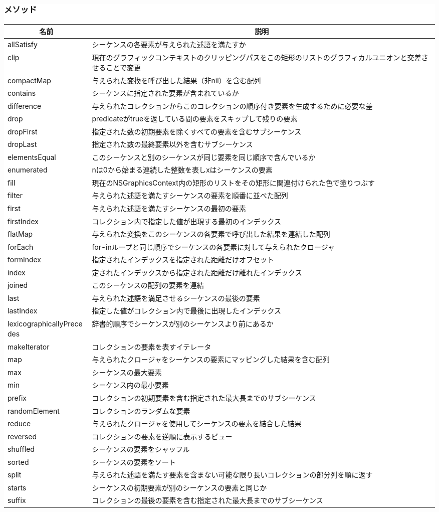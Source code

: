 ### メソッド

| 名前                               | 説明                                                      |
| -------------------------------- | ------------------------------------------------------- |
| allSatisfy                       | シーケンスの各要素が与えられた述語を満たすか                                  |
| clip                             | 現在のグラフィックコンテキストのクリッピングパスをこの矩形のリストのグラフィカルユニオンと交差させることで変更 |
| compactMap                       | 与えられた変換を呼び出した結果（非nil）を含む配列                              |
| contains                         | シーケンスに指定された要素が含まれているか                                   |
| difference                       | 与えられたコレクションからこのコレクションの順序付き要素を生成するために必要な差                |
| drop                             | predicateがtrueを返している間の要素をスキップして残りの要素                    |
| dropFirst                        | 指定された数の初期要素を除くすべての要素を含むサブシーケンス                          |
| dropLast                         | 指定された数の最終要素以外を含むサブシーケンス                                 |
| elementsEqual                    | このシーケンスと別のシーケンスが同じ要素を同じ順序で含んでいるか                        |
| enumerated                       | nは0から始まる連続した整数を表しxはシーケンスの要素                             |
| fill                             | 現在のNSGraphicsContext内の矩形のリストをその矩形に関連付けられた色で塗りつぶす      |
| filter                           | 与えられた述語を満たすシーケンスの要素を順番に並べた配列                            |
| first                            | 与えられた述語を満たすシーケンスの最初の要素                                  |
| firstIndex                       | コレクション内で指定した値が出現する最初のインデックス                             |
| flatMap                          | 与えられた変換をこのシーケンスの各要素で呼び出した結果を連結した配列                      |
| forEach                          | for-inループと同じ順序でシーケンスの各要素に対して与えられたクロージャ                  |
| formIndex                        | 指定されたインデックスを指定された距離だけオフセット                              |
| index                            | 定されたインデックスから指定された距離だけ離れたインデックス                          |
| joined                           | このシーケンスの配列の要素を連結                                        |
| last                             | 与えられた述語を満足させるシーケンスの最後の要素                                |
| lastIndex                        | 指定した値がコレクション内で最後に出現したインデックス                             |
| lexicographicallyPrecedes        | 辞書的順序でシーケンスが別のシーケンスより前にあるか                              |
| makeIterator                     | コレクションの要素を表すイテレータ                                       |
| map                              | 与えられたクロージャをシーケンスの要素にマッピングした結果を含む配列                      |
| max                              | シーケンスの最大要素                                              |
| min                              | シーケンス内の最小要素                                             |
| prefix                           | コレクションの初期要素を含む指定された最大長までのサブシーケンス                        |
| randomElement                    | コレクションのランダムな要素                                          |
| reduce                           | 与えられたクロージャを使用してシーケンスの要素を結合した結果                          |
| reversed                         | コレクションの要素を逆順に表示するビュー                                    |
| shuffled                         | シーケンスの要素をシャッフル                                          |
| sorted                           | シーケンスの要素をソート                                            |
| split                            | 与えられた述語を満たす要素を含まない可能な限り長いコレクションの部分列を順に返す                |
| starts                           | シーケンスの初期要素が別のシーケンスの要素と同じか                               |
| suffix                           | コレクションの最後の要素を含む指定された最大長までのサブシーケンス                       |